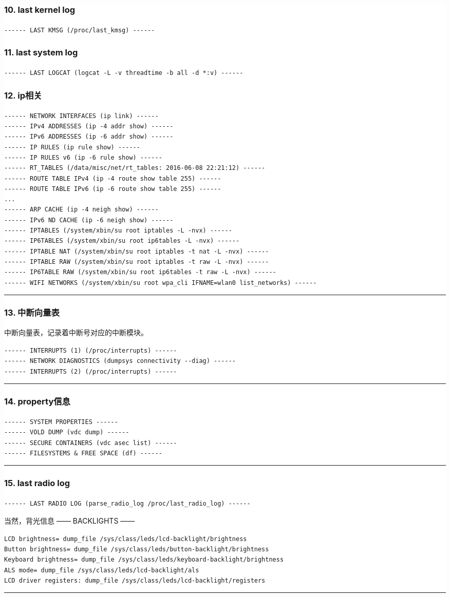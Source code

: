 ### 10. last kernel log
    ------ LAST KMSG (/proc/last_kmsg) ------
### 11. last system log
    ------ LAST LOGCAT (logcat -L -v threadtime -b all -d *:v) ------
### 12. ip相关
```shell
------ NETWORK INTERFACES (ip link) ------
------ IPv4 ADDRESSES (ip -4 addr show) ------
------ IPv6 ADDRESSES (ip -6 addr show) ------
------ IP RULES (ip rule show) ------
------ IP RULES v6 (ip -6 rule show) ------
------ RT_TABLES (/data/misc/net/rt_tables: 2016-06-08 22:21:12) ------
------ ROUTE TABLE IPv4 (ip -4 route show table 255) ------
------ ROUTE TABLE IPv6 (ip -6 route show table 255) ------
...
------ ARP CACHE (ip -4 neigh show) ------
------ IPv6 ND CACHE (ip -6 neigh show) ------
------ IPTABLES (/system/xbin/su root iptables -L -nvx) ------
------ IP6TABLES (/system/xbin/su root ip6tables -L -nvx) ------
------ IPTABLE NAT (/system/xbin/su root iptables -t nat -L -nvx) ------
------ IPTABLE RAW (/system/xbin/su root iptables -t raw -L -nvx) ------
------ IP6TABLE RAW (/system/xbin/su root ip6tables -t raw -L -nvx) ------
------ WIFI NETWORKS (/system/xbin/su root wpa_cli IFNAME=wlan0 list_networks) ------
```
---

### 13. 中断向量表
中断向量表，记录着中断号对应的中断模块。
```shell
------ INTERRUPTS (1) (/proc/interrupts) ------
------ NETWORK DIAGNOSTICS (dumpsys connectivity --diag) ------
------ INTERRUPTS (2) (/proc/interrupts) ------
```
---

### 14. property信息
```shell
------ SYSTEM PROPERTIES ------
------ VOLD DUMP (vdc dump) ------
------ SECURE CONTAINERS (vdc asec list) ------
------ FILESYSTEMS & FREE SPACE (df) ------
```
---

### 15. last radio log
    ------ LAST RADIO LOG (parse_radio_log /proc/last_radio_log) ------
当然，背光信息 —— BACKLIGHTS ——

```shell
LCD brightness= dump_file /sys/class/leds/lcd-backlight/brightness
Button brightness= dump_file /sys/class/leds/button-backlight/brightness
Keyboard brightness= dump_file /sys/class/leds/keyboard-backlight/brightness
ALS mode= dump_file /sys/class/leds/lcd-backlight/als
LCD driver registers: dump_file /sys/class/leds/lcd-backlight/registers
```
---
